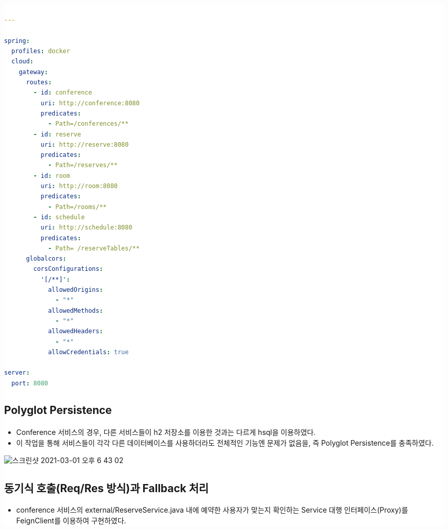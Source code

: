```yml

---

spring:
  profiles: docker
  cloud:
    gateway:
      routes:
        - id: conference
          uri: http://conference:8080
          predicates:
            - Path=/conferences/** 
        - id: reserve
          uri: http://reserve:8080
          predicates:
            - Path=/reserves/** 
        - id: room
          uri: http://room:8080
          predicates:
            - Path=/rooms/** 
        - id: schedule
          uri: http://schedule:8080
          predicates:
            - Path= /reserveTables/**
      globalcors:
        corsConfigurations:
          '[/**]':
            allowedOrigins:
              - "*"
            allowedMethods:
              - "*"
            allowedHeaders:
              - "*"
            allowCredentials: true

server:
  port: 8080

```

## Polyglot Persistence
- Conference 서비스의 경우, 다른 서비스들이 h2 저장소를 이용한 것과는 다르게 hsql을 이용하였다. 
- 이 작업을 통해 서비스들이 각각 다른 데이터베이스를 사용하더라도 전체적인 기능엔 문제가 없음을, 즉 Polyglot Persistence를 충족하였다.

<img width="446" alt="스크린샷 2021-03-01 오후 6 43 02" src="https://user-images.githubusercontent.com/43164924/109479663-f6071900-7abd-11eb-8c22-eda690cadea4.png">

## 동기식 호출(Req/Res 방식)과 Fallback 처리

- conference 서비스의 external/ReserveService.java 내에 예약한 사용자가 맞는지 확인하는 Service 대행 인터페이스(Proxy)를 FeignClient를 이용하여 구현하였다.
